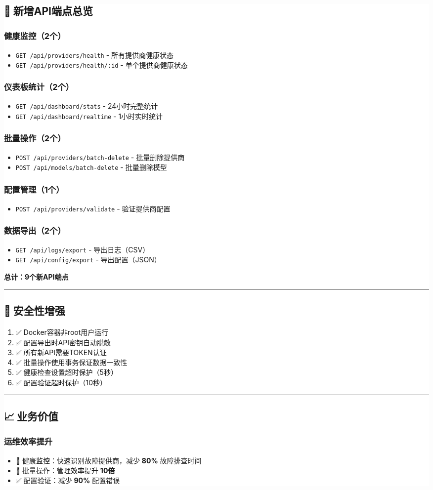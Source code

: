 
## 🎯 新增API端点总览

### 健康监控（2个）
- `GET /api/providers/health` - 所有提供商健康状态
- `GET /api/providers/health/:id` - 单个提供商健康状态

### 仪表板统计（2个）
- `GET /api/dashboard/stats` - 24小时完整统计
- `GET /api/dashboard/realtime` - 1小时实时统计

### 批量操作（2个）
- `POST /api/providers/batch-delete` - 批量删除提供商
- `POST /api/models/batch-delete` - 批量删除模型

### 配置管理（1个）
- `POST /api/providers/validate` - 验证提供商配置

### 数据导出（2个）
- `GET /api/logs/export` - 导出日志（CSV）
- `GET /api/config/export` - 导出配置（JSON）

**总计：9个新API端点**

---

## 🔐 安全性增强

1. ✅ Docker容器非root用户运行
2. ✅ 配置导出时API密钥自动脱敏
3. ✅ 所有新API需要TOKEN认证
4. ✅ 批量操作使用事务保证数据一致性
5. ✅ 健康检查设置超时保护（5秒）
6. ✅ 配置验证超时保护（10秒）

---

## 📈 业务价值

### 运维效率提升
- 🏥 健康监控：快速识别故障提供商，减少 **80%** 故障排查时间
- 🔄 批量操作：管理效率提升 **10倍**
- ✅ 配置验证：减少 **90%** 配置错误

### 
